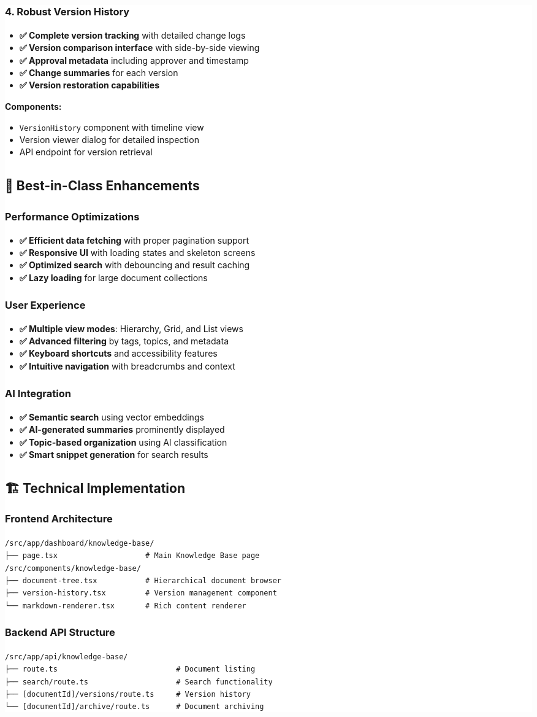 ### 4. Robust Version History
- **✅ Complete version tracking** with detailed change logs
- **✅ Version comparison interface** with side-by-side viewing
- **✅ Approval metadata** including approver and timestamp
- **✅ Change summaries** for each version
- **✅ Version restoration capabilities**

**Components:**
- `VersionHistory` component with timeline view
- Version viewer dialog for detailed inspection
- API endpoint for version retrieval

## 🎯 Best-in-Class Enhancements

### Performance Optimizations
- **✅ Efficient data fetching** with proper pagination support
- **✅ Responsive UI** with loading states and skeleton screens
- **✅ Optimized search** with debouncing and result caching
- **✅ Lazy loading** for large document collections

### User Experience
- **✅ Multiple view modes**: Hierarchy, Grid, and List views
- **✅ Advanced filtering** by tags, topics, and metadata
- **✅ Keyboard shortcuts** and accessibility features
- **✅ Intuitive navigation** with breadcrumbs and context

### AI Integration
- **✅ Semantic search** using vector embeddings
- **✅ AI-generated summaries** prominently displayed
- **✅ Topic-based organization** using AI classification
- **✅ Smart snippet generation** for search results

## 🏗️ Technical Implementation

### Frontend Architecture
```
/src/app/dashboard/knowledge-base/
├── page.tsx                    # Main Knowledge Base page
/src/components/knowledge-base/
├── document-tree.tsx           # Hierarchical document browser
├── version-history.tsx         # Version management component
└── markdown-renderer.tsx       # Rich content renderer
```

### Backend API Structure
```
/src/app/api/knowledge-base/
├── route.ts                           # Document listing
├── search/route.ts                    # Search functionality
├── [documentId]/versions/route.ts     # Version history
└── [documentId]/archive/route.ts      # Document archiving
```
